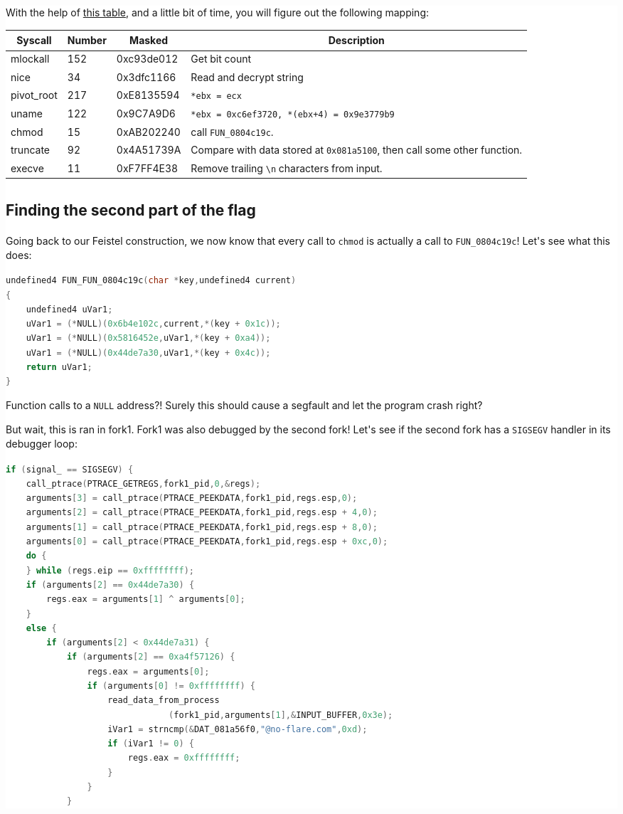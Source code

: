 With the help of [this table](https://github.com/torvalds/linux/blob/v4.17/arch/x86/entry/syscalls/syscall_32.tbl#L17), and a little bit of time, you will figure out the following mapping:


| Syscall      | Number | Masked     | Description                                 |
|--------------|--------|------------|---------------------------------------------|
| mlockall     | 152    | 0xc93de012 | Get bit count                               |
| nice         | 34     | 0x3dfc1166 | Read and decrypt string                     |
| pivot_root   | 217    | 0xE8135594 | `*ebx = ecx`                                |
| uname        | 122    | 0x9C7A9D6  | `*ebx = 0xc6ef3720, *(ebx+4) = 0x9e3779b9`  |
| chmod        | 15     | 0xAB202240 | call `FUN_0804c19c`.                        |
| truncate     | 92     | 0x4A51739A | Compare with data stored at `0x081a5100`, then call some other function. |
| execve       | 11     | 0xF7FF4E38 | Remove trailing `\n` characters from input. |


Finding the second part of the flag
-----------------------------------

Going back to our Feistel construction, we now know that every call to `chmod` is actually a call to `FUN_0804c19c`! Let's see what this does:

```c
undefined4 FUN_FUN_0804c19c(char *key,undefined4 current)
{
    undefined4 uVar1;
    uVar1 = (*NULL)(0x6b4e102c,current,*(key + 0x1c));
    uVar1 = (*NULL)(0x5816452e,uVar1,*(key + 0xa4));
    uVar1 = (*NULL)(0x44de7a30,uVar1,*(key + 0x4c));
    return uVar1;
}
```

Function calls to a `NULL` address?! Surely this should cause a segfault and let the program crash right?

But wait, this is ran in fork1. Fork1 was also debugged by the second fork! Let's see if the second fork has a `SIGSEGV` handler in its debugger loop:

```c
if (signal_ == SIGSEGV) {
    call_ptrace(PTRACE_GETREGS,fork1_pid,0,&regs);
    arguments[3] = call_ptrace(PTRACE_PEEKDATA,fork1_pid,regs.esp,0);
    arguments[2] = call_ptrace(PTRACE_PEEKDATA,fork1_pid,regs.esp + 4,0);
    arguments[1] = call_ptrace(PTRACE_PEEKDATA,fork1_pid,regs.esp + 8,0);
    arguments[0] = call_ptrace(PTRACE_PEEKDATA,fork1_pid,regs.esp + 0xc,0);
    do {
    } while (regs.eip == 0xffffffff);
    if (arguments[2] == 0x44de7a30) {
        regs.eax = arguments[1] ^ arguments[0];
    }
    else {
        if (arguments[2] < 0x44de7a31) {
            if (arguments[2] == 0xa4f57126) {
                regs.eax = arguments[0];
                if (arguments[0] != 0xffffffff) {
                    read_data_from_process
                                (fork1_pid,arguments[1],&INPUT_BUFFER,0x3e);
                    iVar1 = strncmp(&DAT_081a56f0,"@no-flare.com",0xd);
                    if (iVar1 != 0) {
                        regs.eax = 0xffffffff;
                    }
                }
            }
```